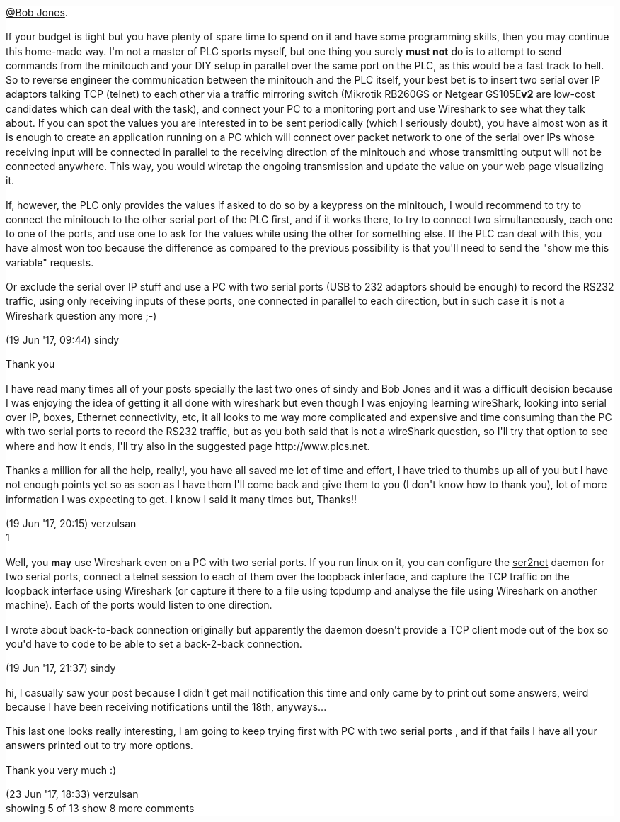 <a href="https://ask.wireshark.org/users/112/bob-jones">@Bob Jones</a>.</p><p>If your budget is tight but you have plenty of spare time to spend on it and have some programming skills, then you may continue this home-made way. I'm not a master of PLC sports myself, but one thing you surely <strong>must not</strong> do is to attempt to send commands from the minitouch and your DIY setup in parallel over the same port on the PLC, as this would be a fast track to hell. So to reverse engineer the communication between the minitouch and the PLC itself, your best bet is to insert two serial over IP adaptors talking TCP (telnet) to each other via a traffic mirroring switch (Mikrotik RB260GS or Netgear GS105E<strong>v2</strong> are low-cost candidates which can deal with the task), and connect your PC to a monitoring port and use Wireshark to see what they talk about. If you can spot the values you are interested in to be sent periodically (which I seriously doubt), you have almost won as it is enough to create an application running on a PC which will connect over packet network to one of the serial over IPs whose receiving input will be connected in parallel to the receiving direction of the minitouch and whose transmitting output will not be connected anywhere. This way, you would wiretap the ongoing transmission and update the value on your web page visualizing it.</p><p>If, however, the PLC only provides the values if asked to do so by a keypress on the minitouch, I would recommend to try to connect the minitouch to the other serial port of the PLC first, and if it works there, to try to connect two simultaneously, each one to one of the ports, and use one to ask for the values while using the other for something else. If the PLC can deal with this, you have almost won too because the difference as compared to the previous possibility is that you'll need to send the "show me this variable" requests.</p><p>Or exclude the serial over IP stuff and use a PC with two serial ports (USB to 232 adaptors should be enough) to record the RS232 traffic, using only receiving inputs of these ports, one connected in parallel to each direction, but in such case it is not a Wireshark question any more ;-)</p></div><div id="comment-62128-info" class="comment-info"><span class="comment-age">(19 Jun '17, 09:44)</span> <span class="comment-user userinfo">sindy</span></div></div><span id="62151"></span><div id="comment-62151" class="comment not_top_scorer"><div id="post-62151-score" class="comment-score"></div><div class="comment-text"><p>Thank you</p><p>I have read many times all of your posts specially the last two ones of sindy and Bob Jones and it was a difficult decision because I was enjoying the idea of getting it all done with wireshark but even though I was enjoying learning wireShark, looking into serial over IP, boxes, Ethernet connectivity, etc, it all looks to me way more complicated and expensive and time consuming than the PC with two serial ports to record the RS232 traffic, but as you both said that is not a wireShark question, so I'll try that option to see where and how it ends, I'll try also in the suggested page <a href="http://www.plcs.net">http://www.plcs.net</a>.</p><p>Thanks a million for all the help, really!, you have all saved me lot of time and effort, I have tried to thumbs up all of you but I have not enough points yet so as soon as I have them I'll come back and give them to you (I don't know how to thank you), lot of more information I was expecting to get. I know I said it many times but, Thanks!!</p></div><div id="comment-62151-info" class="comment-info"><span class="comment-age">(19 Jun '17, 20:15)</span> <span class="comment-user userinfo">verzulsan</span></div></div><span id="62154"></span><div id="comment-62154" class="comment not_top_scorer"><div id="post-62154-score" class="comment-score">1</div><div class="comment-text"><p>Well, you <strong>may</strong> use Wireshark even on a PC with two serial ports. If you run linux on it, you can configure the <a href="https://linux.die.net/man/8/ser2net">ser2net</a> daemon for two serial ports, connect a telnet session to each of them over the loopback interface, and capture the TCP traffic on the loopback interface using Wireshark (or capture it there to a file using tcpdump and analyse the file using Wireshark on another machine). Each of the ports would listen to one direction.</p><p>I wrote about back-to-back connection originally but apparently the daemon doesn't provide a TCP client mode out of the box so you'd have to code to be able to set a back-2-back connection.</p></div><div id="comment-62154-info" class="comment-info"><span class="comment-age">(19 Jun '17, 21:37)</span> <span class="comment-user userinfo">sindy</span></div></div><span id="62276"></span><div id="comment-62276" class="comment not_top_scorer"><div id="post-62276-score" class="comment-score"></div><div class="comment-text"><p>hi, I casually saw your post because I didn't get mail notification this time and only came by to print out some answers, weird because I have been receiving notifications until the 18th, anyways...</p><p>This last one looks really interesting, I am going to keep trying first with PC with two serial ports , and if that fails I have all your answers printed out to try more options.</p><p>Thank you very much :)</p></div><div id="comment-62276-info" class="comment-info"><span class="comment-age">(23 Jun '17, 18:33)</span> <span class="comment-user userinfo">verzulsan</span></div></div></div><div id="comment-tools-62067" class="comment-tools"><span class="comments-showing"> showing 5 of 13 </span> <a href="#" class="show-all-comments-link">show 8 more comments</a></div><div class="clear"></div><div id="comment-62067-form-container" class="comment-form-container"></div><div class="clear"></div></div></td></tr></tbody></table>
